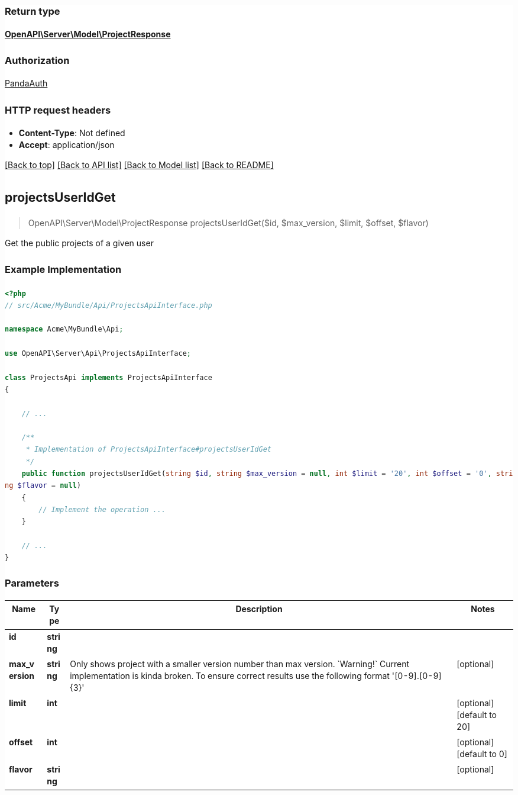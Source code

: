 ### Return type

[**OpenAPI\Server\Model\ProjectResponse**](../Model/ProjectResponse.md)

### Authorization

[PandaAuth](../../README.md#PandaAuth)

### HTTP request headers

 - **Content-Type**: Not defined
 - **Accept**: application/json

[[Back to top]](#) [[Back to API list]](../../README.md#documentation-for-api-endpoints) [[Back to Model list]](../../README.md#documentation-for-models) [[Back to README]](../../README.md)

## **projectsUserIdGet**
> OpenAPI\Server\Model\ProjectResponse projectsUserIdGet($id, $max_version, $limit, $offset, $flavor)

Get the public projects of a given user

### Example Implementation
```php
<?php
// src/Acme/MyBundle/Api/ProjectsApiInterface.php

namespace Acme\MyBundle\Api;

use OpenAPI\Server\Api\ProjectsApiInterface;

class ProjectsApi implements ProjectsApiInterface
{

    // ...

    /**
     * Implementation of ProjectsApiInterface#projectsUserIdGet
     */
    public function projectsUserIdGet(string $id, string $max_version = null, int $limit = '20', int $offset = '0', string $flavor = null)
    {
        // Implement the operation ...
    }

    // ...
}
```

### Parameters

Name | Type | Description  | Notes
------------- | ------------- | ------------- | -------------
 **id** | **string**|  |
 **max_version** | **string**| Only shows project with a smaller version number than max version.  &#x60;Warning!&#x60; Current implementation is kinda broken. To ensure correct results use the following format &#39;[0-9].[0-9]{3}&#39; | [optional]
 **limit** | **int**|  | [optional] [default to 20]
 **offset** | **int**|  | [optional] [default to 0]
 **flavor** | **string**|  | [optional]
